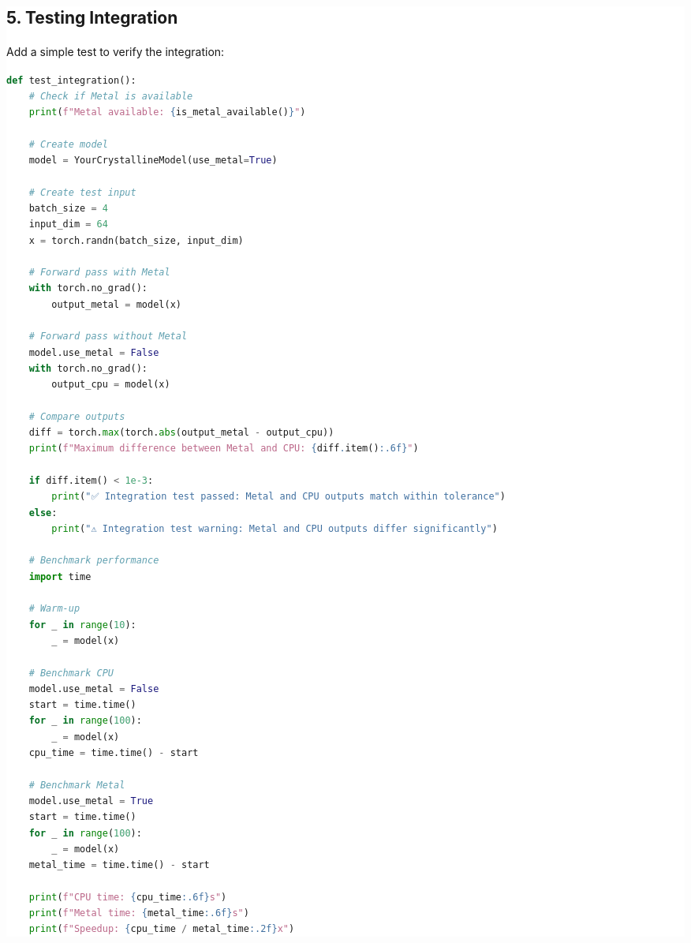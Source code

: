 ## 5. Testing Integration

Add a simple test to verify the integration:

```python
def test_integration():
    # Check if Metal is available
    print(f"Metal available: {is_metal_available()}")
    
    # Create model
    model = YourCrystallineModel(use_metal=True)
    
    # Create test input
    batch_size = 4
    input_dim = 64
    x = torch.randn(batch_size, input_dim)
    
    # Forward pass with Metal
    with torch.no_grad():
        output_metal = model(x)
    
    # Forward pass without Metal
    model.use_metal = False
    with torch.no_grad():
        output_cpu = model(x)
    
    # Compare outputs
    diff = torch.max(torch.abs(output_metal - output_cpu))
    print(f"Maximum difference between Metal and CPU: {diff.item():.6f}")
    
    if diff.item() < 1e-3:
        print("✅ Integration test passed: Metal and CPU outputs match within tolerance")
    else:
        print("⚠️ Integration test warning: Metal and CPU outputs differ significantly")
        
    # Benchmark performance
    import time
    
    # Warm-up
    for _ in range(10):
        _ = model(x)
    
    # Benchmark CPU
    model.use_metal = False
    start = time.time()
    for _ in range(100):
        _ = model(x)
    cpu_time = time.time() - start
    
    # Benchmark Metal
    model.use_metal = True
    start = time.time()
    for _ in range(100):
        _ = model(x)
    metal_time = time.time() - start
    
    print(f"CPU time: {cpu_time:.6f}s")
    print(f"Metal time: {metal_time:.6f}s")
    print(f"Speedup: {cpu_time / metal_time:.2f}x")
```
